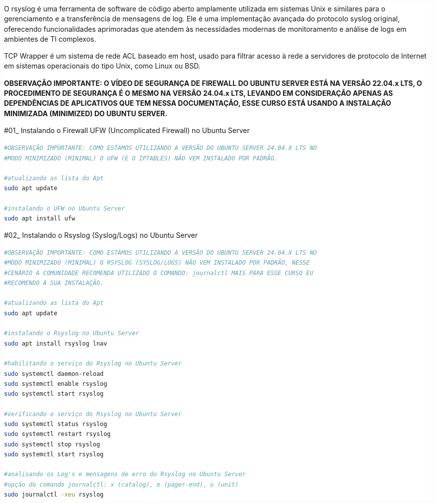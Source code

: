 O rsyslog é uma ferramenta de software de código aberto amplamente utilizada em sistemas Unix e similares para o gerenciamento e a transferência de mensagens de log. Ele é uma implementação avançada do protocolo syslog original, oferecendo funcionalidades aprimoradas que atendem às necessidades modernas de monitoramento e análise de logs em ambientes de TI complexos.

TCP Wrapper é um sistema de rede ACL baseado em host, usado para filtrar acesso à rede a servidores de protocolo de Internet em sistemas operacionais do tipo Unix, como Linux ou BSD.

**OBSERVAÇÃO IMPORTANTE: O VÍDEO DE SEGURANÇA DE FIREWALL DO UBUNTU SERVER ESTÁ NA VERSÃO 22.04.x LTS, O PROCEDIMENTO DE SEGURANÇA É O MESMO NA VERSÃO 24.04.x LTS, LEVANDO EM CONSIDERAÇÃO APENAS AS DEPENDÊNCIAS DE APLICATIVOS QUE TEM NESSA DOCUMENTAÇÃO, ESSE CURSO ESTÁ USANDO A INSTALAÇÃO MINIMIZADA (MINIMIZED) DO UBUNTU SERVER.**

#01_ Instalando o Firewall UFW (Uncomplicated Firewall) no Ubuntu Server<br>
```bash
#OBSERVAÇÃO IMPORTANTE: COMO ESTAMOS UTILIZANDO A VERSÃO DO UBUNTU SERVER 24.04.X LTS NO
#MODO MINIMIZADO (MINIMAL) O UFW (E O IPTABLES) NÃO VEM INSTALADO POR PADRÃO.

#atualizando as lista do Apt
sudo apt update

#instalando o UFW no Ubuntu Server
sudo apt install ufw
```

#02_ Instalando o Rsyslog (Syslog/Logs) no Ubuntu Server<br>
```bash
#OBSERVAÇÃO IMPORTANTE: COMO ESTAMOS UTILIZANDO A VERSÃO DO UBUNTU SERVER 24.04.X LTS NO
#MODO MINIMIZADO (MINIMAL) O RSYSLOG (SYSLOG/LOGS) NÃO VEM INSTALADO POR PADRÃO, NESSE
#CENÁRIO A COMUNIDADE RECOMENDA UTILIZADO O COMANDO: journalctl MAIS PARA ESSE CURSO EU
#RECOMENDO A SUA INSTALAÇÃO.

#atualizando as lista do Apt
sudo apt update

#instalando o Rsyslog no Ubuntu Server
sudo apt install rsyslog lnav

#habilitando o serviço do Rsyslog no Ubuntu Server
sudo systemctl daemon-reload
sudo systemctl enable rsyslog
sudo systemctl start rsyslog

#verificando o serviço do Rsyslog no Ubuntu Server
sudo systemctl status rsyslog
sudo systemctl restart rsyslog
sudo systemctl stop rsyslog
sudo systemctl start rsyslog

#analisando os Log's e mensagens de erro do Rsyslog no Ubuntu Server
#opção do comando journalctl: x (catalog), e (pager-end), u (unit)
sudo journalctl -xeu rsyslog
```
